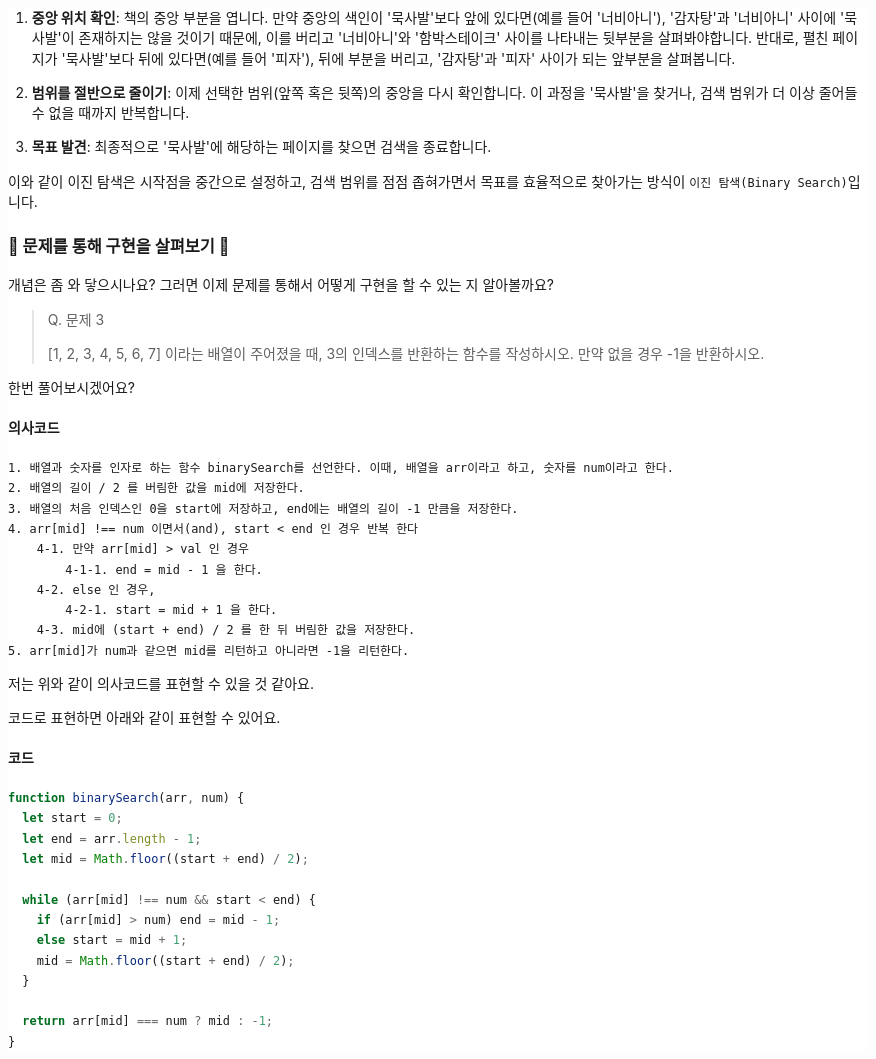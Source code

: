 1. **중앙 위치 확인**: 책의 중앙 부분을 엽니다. 만약 중앙의 색인이 '묵사발'보다 앞에 있다면(예를 들어 '너비아니'), '감자탕'과 '너비아니' 사이에 '묵사발'이 존재하지는 않을 것이기 때문에, 이를
   버리고 '너비아니'와 '함박스테이크' 사이를 나타내는 뒷부분을 살펴봐야합니다. 반대로, 펼친 페이지가 '묵사발'보다 뒤에 있다면(예를 들어 '피자'), 뒤에 부분을 버리고, '감자탕'과 '피자' 사이가 되는
   앞부분을 살펴봅니다.

2. **범위를 절반으로 줄이기**: 이제 선택한 범위(앞쪽 혹은 뒷쪽)의 중앙을 다시 확인합니다. 이 과정을 '묵사발'을 찾거나, 검색 범위가 더 이상 줄어들 수 없을 때까지 반복합니다.

3. **목표 발견**: 최종적으로 '묵사발'에 해당하는 페이지를 찾으면 검색을 종료합니다.

이와 같이 이진 탐색은 시작점을 중간으로 설정하고, 검색 범위를 점점 좁혀가면서 목표를 효율적으로 찾아가는 방식이 `이진 탐색(Binary Search)`입니다.

### 🚀 문제를 통해 구현을 살펴보기 🚀

개념은 좀 와 닿으시나요? 그러면 이제 문제를 통해서 어떻게 구현을 할 수 있는 지 알아볼까요?

> Q. 문제 3
>
> [1, 2, 3, 4, 5, 6, 7] 이라는 배열이 주어졌을 때, 3의 인덱스를 반환하는 함수를 작성하시오. 만약 없을 경우 -1을 반환하시오.

한번 풀어보시겠어요?

#### 의사코드

```pseudocode
1. 배열과 숫자를 인자로 하는 함수 binarySearch를 선언한다. 이때, 배열을 arr이라고 하고, 숫자를 num이라고 한다.
2. 배열의 길이 / 2 를 버림한 값을 mid에 저장한다.
3. 배열의 처음 인덱스인 0을 start에 저장하고, end에는 배열의 길이 -1 만큼을 저장한다.
4. arr[mid] !== num 이면서(and), start < end 인 경우 반복 한다
	4-1. 만약 arr[mid] > val 인 경우
		4-1-1. end = mid - 1 을 한다.
	4-2. else 인 경우,
		4-2-1. start = mid + 1 을 한다.
	4-3. mid에 (start + end) / 2 를 한 뒤 버림한 값을 저장한다.
5. arr[mid]가 num과 같으면 mid를 리턴하고 아니라면 -1을 리턴한다.
```

저는 위와 같이 의사코드를 표현할 수 있을 것 같아요.

코드로 표현하면 아래와 같이 표현할 수 있어요.

#### 코드

```javascript
function binarySearch(arr, num) {
  let start = 0;
  let end = arr.length - 1;
  let mid = Math.floor((start + end) / 2);

  while (arr[mid] !== num && start < end) {
    if (arr[mid] > num) end = mid - 1;
    else start = mid + 1;
    mid = Math.floor((start + end) / 2);
  }

  return arr[mid] === num ? mid : -1;
}
```
